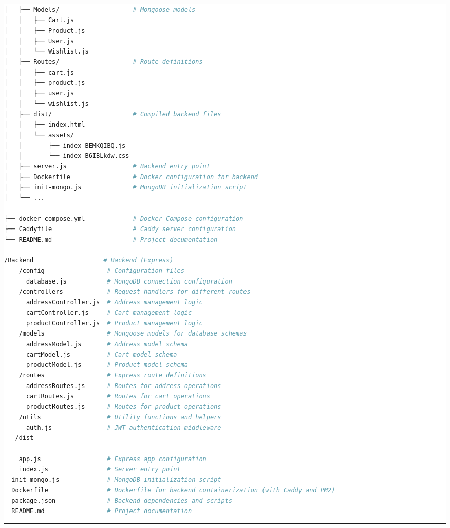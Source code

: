 ```bash
│   ├── Models/                    # Mongoose models
│   │   ├── Cart.js
│   │   ├── Product.js
│   │   ├── User.js
│   │   └── Wishlist.js
│   ├── Routes/                    # Route definitions
│   │   ├── cart.js
│   │   ├── product.js
│   │   ├── user.js
│   │   └── wishlist.js
│   ├── dist/                      # Compiled backend files
│   │   ├── index.html
│   │   └── assets/
│   │       ├── index-BEMKQIBQ.js
│   │       └── index-B6IBLkdw.css
│   ├── server.js                  # Backend entry point
│   ├── Dockerfile                 # Docker configuration for backend
│   ├── init-mongo.js              # MongoDB initialization script
│   └── ...

├── docker-compose.yml             # Docker Compose configuration
├── Caddyfile                      # Caddy server configuration
└── README.md                      # Project documentation

/Backend                   # Backend (Express)
    /config                 # Configuration files
      database.js           # MongoDB connection configuration
    /controllers            # Request handlers for different routes
      addressController.js  # Address management logic
      cartController.js     # Cart management logic
      productController.js  # Product management logic
    /models                 # Mongoose models for database schemas
      addressModel.js       # Address model schema
      cartModel.js          # Cart model schema
      productModel.js       # Product model schema
    /routes                 # Express route definitions
      addressRoutes.js      # Routes for address operations
      cartRoutes.js         # Routes for cart operations
      productRoutes.js      # Routes for product operations
    /utils                  # Utility functions and helpers
      auth.js               # JWT authentication middleware
   /dist
      
    app.js                  # Express app configuration
    index.js                # Server entry point
  init-mongo.js             # MongoDB initialization script
  Dockerfile                # Dockerfile for backend containerization (with Caddy and PM2)
  package.json              # Backend dependencies and scripts
  README.md                 # Project documentation
```

---